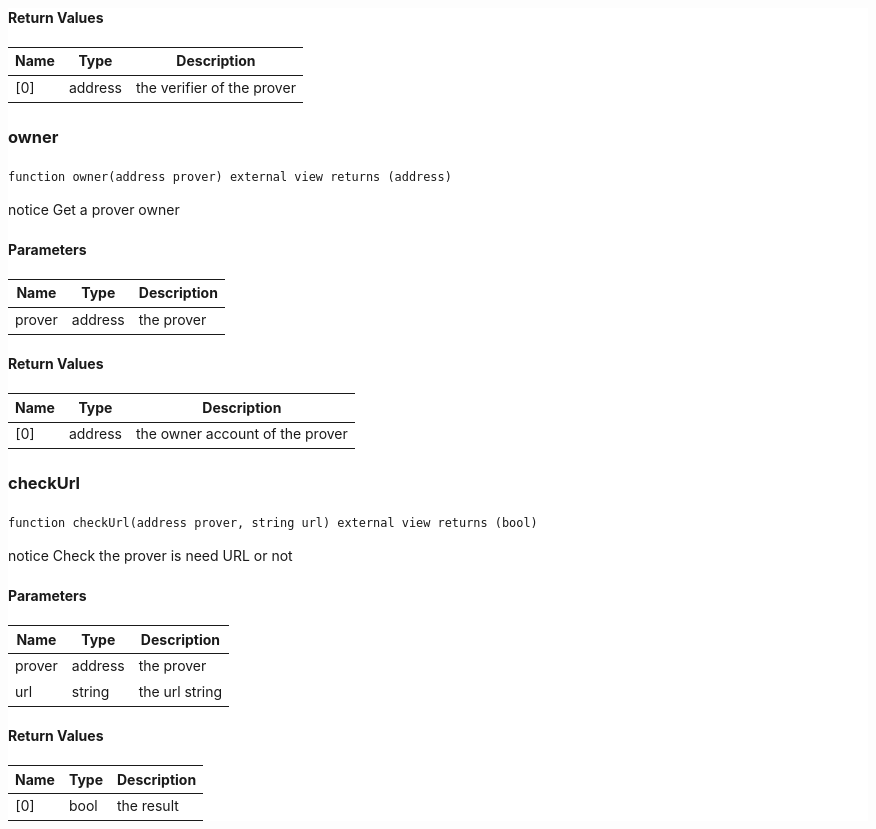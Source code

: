 #### Return Values

| Name | Type | Description |
| ---- | ---- | ----------- |
| [0] | address | the verifier of the prover |

### owner

```solidity
function owner(address prover) external view returns (address)
```

notice Get a prover owner

#### Parameters

| Name | Type | Description |
| ---- | ---- | ----------- |
| prover | address | the prover |

#### Return Values

| Name | Type | Description |
| ---- | ---- | ----------- |
| [0] | address | the owner account of the prover |

### checkUrl

```solidity
function checkUrl(address prover, string url) external view returns (bool)
```

notice Check the prover is need URL or not

#### Parameters

| Name | Type | Description |
| ---- | ---- | ----------- |
| prover | address | the prover |
| url | string | the url string |

#### Return Values

| Name | Type | Description |
| ---- | ---- | ----------- |
| [0] | bool | the result |

